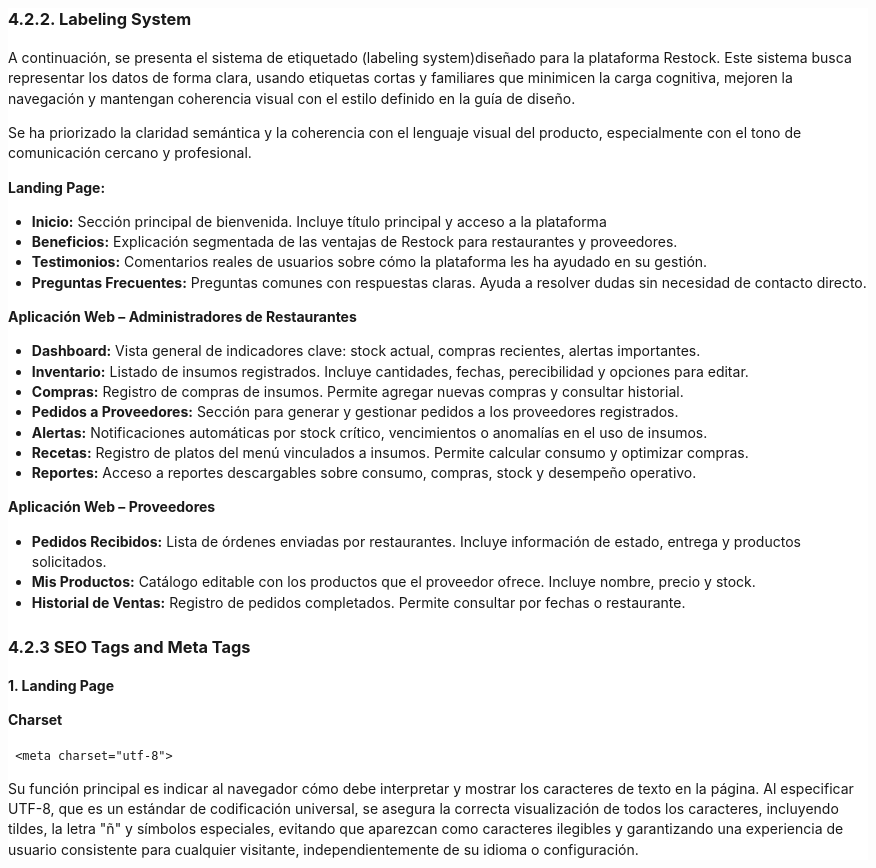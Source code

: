### 4.2.2. Labeling System

A continuación, se presenta el sistema de etiquetado (labeling system)diseñado para la plataforma Restock. Este sistema busca representar los datos de forma clara, usando etiquetas cortas y familiares que minimicen la carga cognitiva, mejoren la navegación y mantengan coherencia visual con el estilo definido en la guía de diseño.

Se ha priorizado la claridad semántica y la coherencia con el lenguaje visual del producto, especialmente con el tono de comunicación cercano y profesional.

**Landing Page:**

- **Inicio:** Sección principal de bienvenida. Incluye título principal y acceso a la plataforma
- **Beneficios:** Explicación segmentada de las ventajas de Restock para restaurantes y proveedores.
- **Testimonios:** Comentarios reales de usuarios sobre cómo la plataforma les ha ayudado en su gestión.
- **Preguntas Frecuentes:** Preguntas comunes con respuestas claras. Ayuda a resolver dudas sin necesidad de contacto directo.

**Aplicación Web – Administradores de Restaurantes**

- **Dashboard:** Vista general de indicadores clave: stock actual, compras recientes, alertas importantes.
- **Inventario:** Listado de insumos registrados. Incluye cantidades, fechas, perecibilidad y opciones para editar.
- **Compras:** Registro de compras de insumos. Permite agregar nuevas compras y consultar historial.
- **Pedidos a Proveedores:** Sección para generar y gestionar pedidos a los proveedores registrados.
- **Alertas:** Notificaciones automáticas por stock crítico, vencimientos o anomalías en el uso de insumos.
- **Recetas:** Registro de platos del menú vinculados a insumos. Permite calcular consumo y optimizar compras.
- **Reportes:** Acceso a reportes descargables sobre consumo, compras, stock y desempeño operativo.

**Aplicación Web – Proveedores**

- **Pedidos Recibidos:** Lista de órdenes enviadas por restaurantes. Incluye información de estado, entrega y productos solicitados.
- **Mis Productos:** Catálogo editable con los productos que el proveedor ofrece. Incluye nombre, precio y stock.
- **Historial de Ventas:** Registro de pedidos completados. Permite consultar por fechas o restaurante.

### 4.2.3 SEO Tags and Meta Tags

**1. Landing Page**

 **Charset**

     <meta charset="utf-8"> 

Su función principal es indicar al navegador cómo debe interpretar y mostrar los caracteres de texto en la página. Al especificar UTF-8, que es un estándar de codificación universal, se asegura la correcta visualización de todos los caracteres, incluyendo tildes, la letra "ñ" y símbolos especiales, evitando que aparezcan como caracteres ilegibles y garantizando una experiencia de usuario consistente para cualquier visitante, independientemente de su idioma o configuración.
